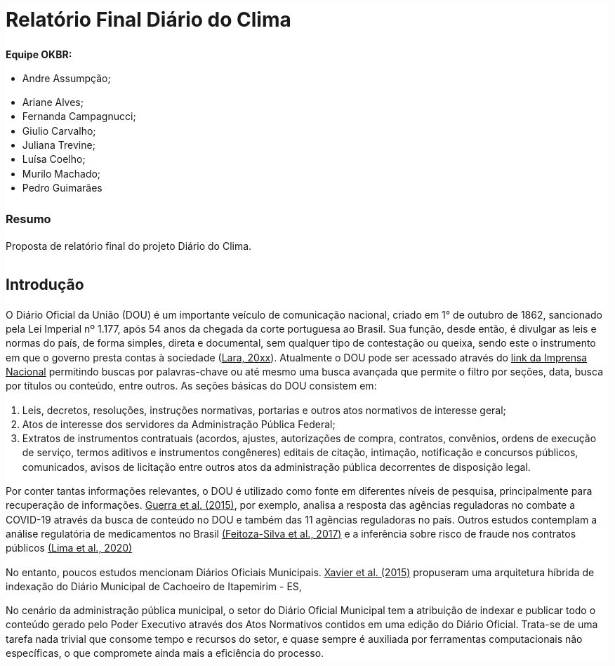 # Relatório Final Diário do Clima

**Equipe OKBR:**

* Andre Assumpção;
- Ariane Alves;
- Fernanda Campagnucci;
- Giulio Carvalho;
- Juliana Trevine;
- Luísa Coelho;
- Murilo Machado;
- Pedro Guimarães

### Resumo
Proposta de relatório final do projeto Diário do Clima.

## Introdução
 
O Diário Oficial da União (DOU) é um importante veículo de comunicação nacional, criado em 1° de outubro de 1862,  sancionado pela Lei Imperial nº 1.177, após 54 anos da chegada da corte portuguesa ao Brasil. Sua função, desde então, é divulgar as leis e normas do país, de forma simples, direta e documental, sem qualquer tipo de contestação ou queixa, sendo este o instrumento em que o governo presta contas à sociedade ([Lara, 20xx](link)). Atualmente  o DOU pode ser acessado através do [link da Imprensa Nacional](https://www.gov.br/imprensanacional/pt-br) permitindo buscas por palavras-chave ou até mesmo uma busca avançada que permite o filtro por seções, data, busca por títulos ou conteúdo, entre outros. As seções básicas do DOU consistem em:

1. Leis, decretos, resoluções, instruções normativas, portarias e outros atos normativos de interesse geral;
2. Atos de interesse dos servidores da Administração Pública Federal;
3.  Extratos de instrumentos contratuais (acordos, ajustes, autorizações de compra, contratos, convênios, ordens de execução de serviço, termos aditivos e instrumentos congêneres) editais de citação, intimação, notificação e concursos públicos, comunicados, avisos de licitação entre outros atos da administração pública decorrentes de disposição legal.

 Por conter tantas informações relevantes, o DOU é utilizado como fonte em diferentes níveis de pesquisa, principalmente para recuperação de informações. [Guerra et al. (2015)](https://www.scielo.br/j/rap/a/cXjcx6hgZ4r5XN3t6rd7SSJ/?lang=en), por exemplo, analisa a resposta das agências reguladoras no combate a COVID-19 através da busca de conteúdo no DOU e também das 11 agências reguladoras no país. Outros estudos contemplam a  análise regulatória de medicamentos no Brasil [(Feitoza-Silva et al., 2017)]( http://dx.doi.org/10.11606/issn.2316-9044.v18i2p122-156) e a inferência sobre risco de fraude nos contratos públicos  [(Lima et al., 2020)](https://aclanthology.org/2020.findings-emnlp.143.pdf)

No entanto, poucos estudos mencionam Diários Oficiais Municipais.  [Xavier et al. (2015)](https://www.scielo.br/j/tinf/a/mJmTKbL94hj89q9p8HfCnLj/?format=pdf&lang=pt) propuseram uma arquitetura híbrida de indexação do Diário Municipal de Cachoeiro de Itapemirim - ES, 

No cenário da administração pública municipal, o setor do Diário Oficial Municipal tem a atribuição de indexar e publicar todo o conteúdo gerado pelo Poder Executivo através dos Atos Normativos contidos em uma edição do Diário Oficial. Trata-se de uma tarefa nada trivial que consome tempo e recursos do setor, e quase sempre é auxiliada por ferramentas computacionais não específicas, o que compromete ainda mais a eficiência do processo.
 